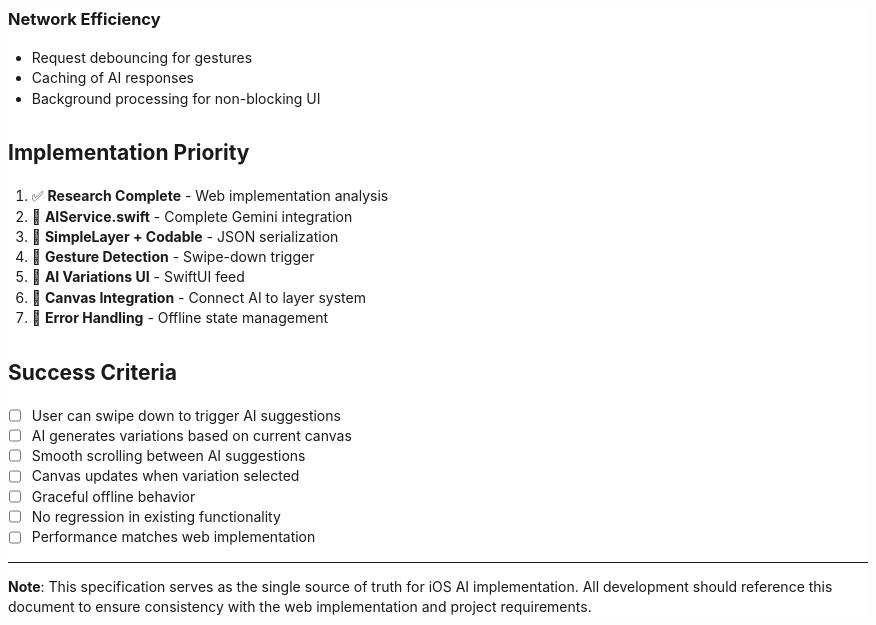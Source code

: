 ### Network Efficiency
- Request debouncing for gestures
- Caching of AI responses
- Background processing for non-blocking UI

## Implementation Priority

1. ✅ **Research Complete** - Web implementation analysis
2. 🚧 **AIService.swift** - Complete Gemini integration
3. 🚧 **SimpleLayer + Codable** - JSON serialization
4. 🚧 **Gesture Detection** - Swipe-down trigger
5. 🚧 **AI Variations UI** - SwiftUI feed
6. 🚧 **Canvas Integration** - Connect AI to layer system
7. 🚧 **Error Handling** - Offline state management

## Success Criteria

- [ ] User can swipe down to trigger AI suggestions
- [ ] AI generates variations based on current canvas
- [ ] Smooth scrolling between AI suggestions
- [ ] Canvas updates when variation selected
- [ ] Graceful offline behavior
- [ ] No regression in existing functionality
- [ ] Performance matches web implementation

---

**Note**: This specification serves as the single source of truth for iOS AI implementation. All development should reference this document to ensure consistency with the web implementation and project requirements.
